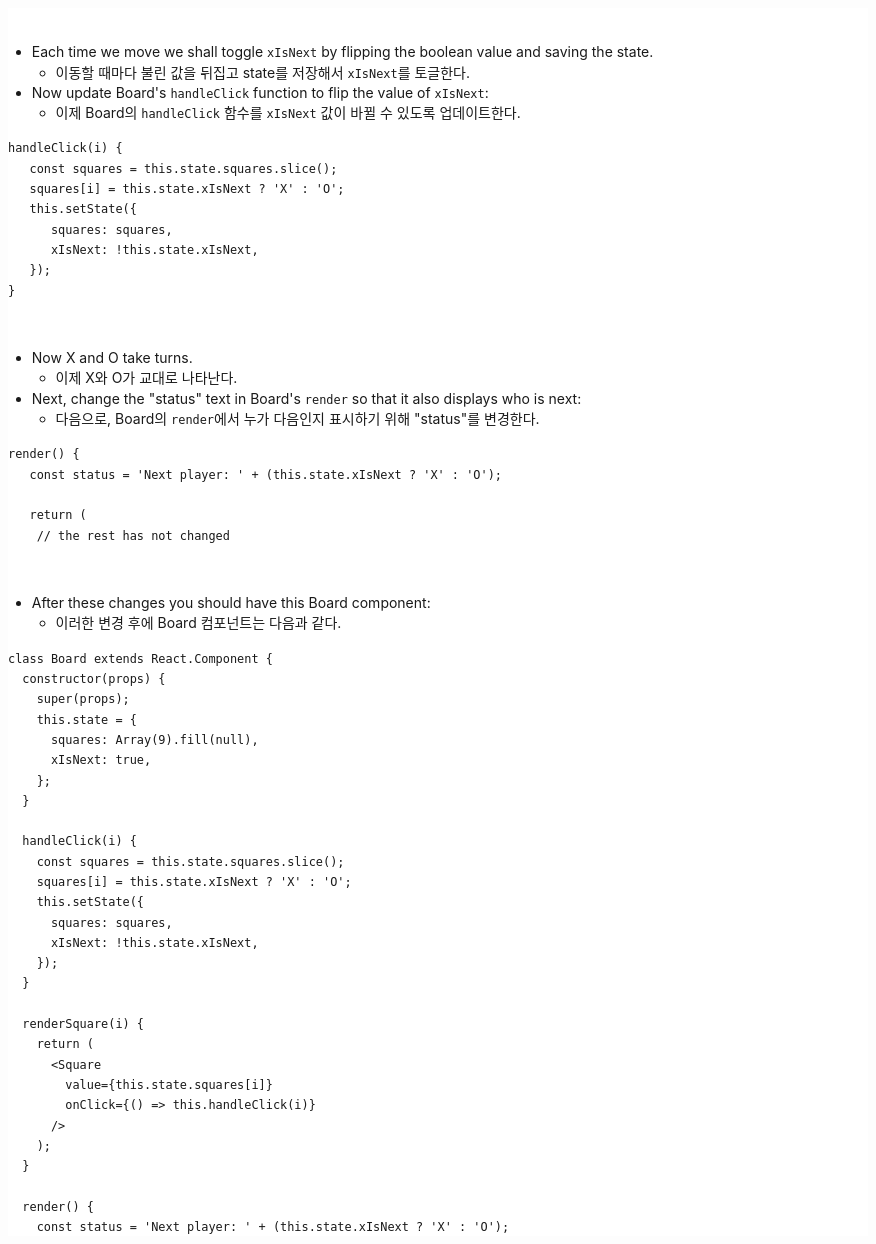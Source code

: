 <br>

- Each time we move we shall toggle `xIsNext` by flipping the boolean value and saving the state.
  - 이동할 때마다 불린 값을 뒤집고 state를 저장해서 `xIsNext`를 토글한다.
- Now update Board's `handleClick` function to flip the value of `xIsNext`:
  - 이제 Board의 `handleClick` 함수를 `xIsNext` 값이 바뀔 수 있도록 업데이트한다.

```react
handleClick(i) {
   const squares = this.state.squares.slice();
   squares[i] = this.state.xIsNext ? 'X' : 'O';
   this.setState({
      squares: squares,
      xIsNext: !this.state.xIsNext,
   });
}
```

<br>

- Now X and O take turns.
  - 이제 X와 O가 교대로 나타난다.
- Next, change the "status" text in Board's `render` so that it also displays who is next:
  - 다음으로, Board의 `render`에서 누가 다음인지 표시하기 위해 "status"를 변경한다.

```react
render() {
   const status = 'Next player: ' + (this.state.xIsNext ? 'X' : 'O');
   
   return (
   	// the rest has not changed
```

<br>

- After these changes you should have this Board component:
  - 이러한 변경 후에 Board 컴포넌트는 다음과 같다.

```react
class Board extends React.Component {
  constructor(props) {
    super(props);
    this.state = {
      squares: Array(9).fill(null),
      xIsNext: true,
    };
  }

  handleClick(i) {
    const squares = this.state.squares.slice();
    squares[i] = this.state.xIsNext ? 'X' : 'O';
    this.setState({
      squares: squares,
      xIsNext: !this.state.xIsNext,
    });
  }

  renderSquare(i) {
    return (
      <Square
        value={this.state.squares[i]}
        onClick={() => this.handleClick(i)}
      />
    );
  }

  render() {
    const status = 'Next player: ' + (this.state.xIsNext ? 'X' : 'O');
```